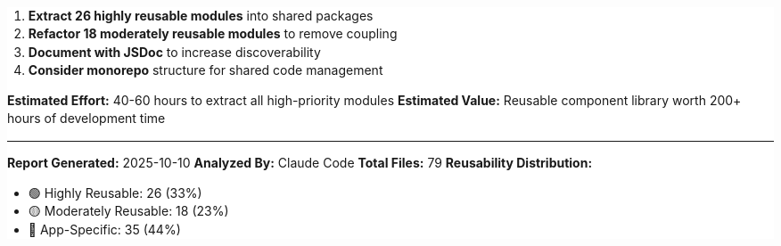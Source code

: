 1. **Extract 26 highly reusable modules** into shared packages
2. **Refactor 18 moderately reusable modules** to remove coupling
3. **Document with JSDoc** to increase discoverability
4. **Consider monorepo** structure for shared code management

**Estimated Effort:** 40-60 hours to extract all high-priority modules
**Estimated Value:** Reusable component library worth 200+ hours of development time

---

**Report Generated:** 2025-10-10
**Analyzed By:** Claude Code
**Total Files:** 79
**Reusability Distribution:**

- 🟢 Highly Reusable: 26 (33%)
- 🟡 Moderately Reusable: 18 (23%)
- 🔴 App-Specific: 35 (44%)
